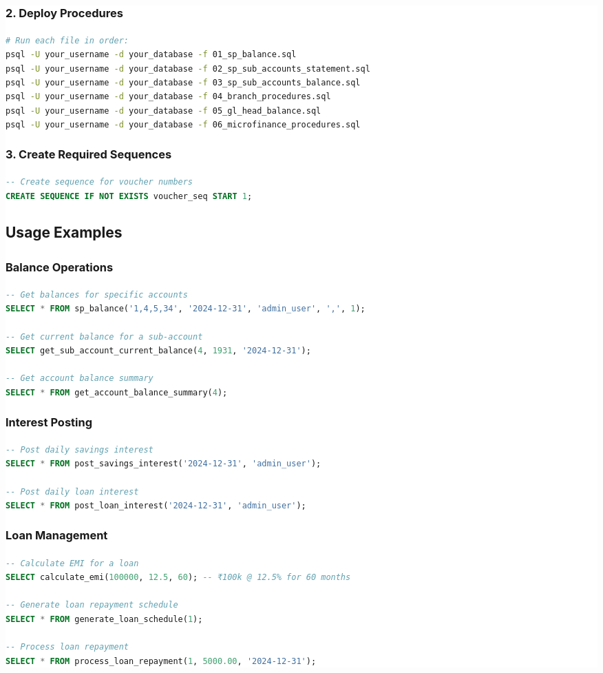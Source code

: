 ### 2. Deploy Procedures
```bash
# Run each file in order:
psql -U your_username -d your_database -f 01_sp_balance.sql
psql -U your_username -d your_database -f 02_sp_sub_accounts_statement.sql
psql -U your_username -d your_database -f 03_sp_sub_accounts_balance.sql
psql -U your_username -d your_database -f 04_branch_procedures.sql
psql -U your_username -d your_database -f 05_gl_head_balance.sql
psql -U your_username -d your_database -f 06_microfinance_procedures.sql
```

### 3. Create Required Sequences
```sql
-- Create sequence for voucher numbers
CREATE SEQUENCE IF NOT EXISTS voucher_seq START 1;
```

## Usage Examples

### Balance Operations
```sql
-- Get balances for specific accounts
SELECT * FROM sp_balance('1,4,5,34', '2024-12-31', 'admin_user', ',', 1);

-- Get current balance for a sub-account
SELECT get_sub_account_current_balance(4, 1931, '2024-12-31');

-- Get account balance summary
SELECT * FROM get_account_balance_summary(4);
```

### Interest Posting
```sql
-- Post daily savings interest
SELECT * FROM post_savings_interest('2024-12-31', 'admin_user');

-- Post daily loan interest
SELECT * FROM post_loan_interest('2024-12-31', 'admin_user');
```

### Loan Management
```sql
-- Calculate EMI for a loan
SELECT calculate_emi(100000, 12.5, 60); -- ₹100k @ 12.5% for 60 months

-- Generate loan repayment schedule
SELECT * FROM generate_loan_schedule(1);

-- Process loan repayment
SELECT * FROM process_loan_repayment(1, 5000.00, '2024-12-31');
```
